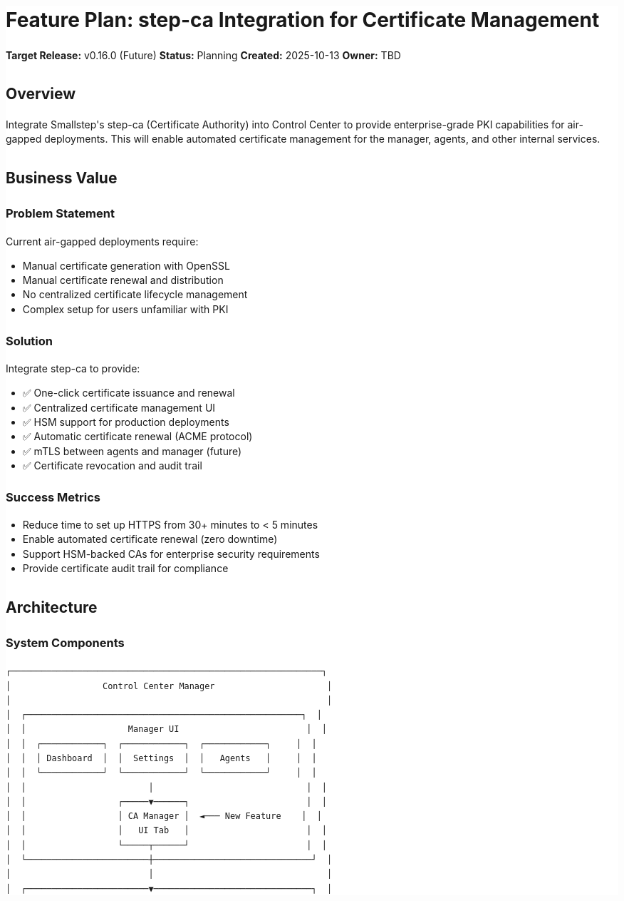 # Feature Plan: step-ca Integration for Certificate Management

**Target Release:** v0.16.0 (Future)
**Status:** Planning
**Created:** 2025-10-13
**Owner:** TBD

## Overview

Integrate Smallstep's step-ca (Certificate Authority) into Control Center to provide enterprise-grade PKI capabilities for air-gapped deployments. This will enable automated certificate management for the manager, agents, and other internal services.

## Business Value

### Problem Statement

Current air-gapped deployments require:
- Manual certificate generation with OpenSSL
- Manual certificate renewal and distribution
- No centralized certificate lifecycle management
- Complex setup for users unfamiliar with PKI

### Solution

Integrate step-ca to provide:
- ✅ One-click certificate issuance and renewal
- ✅ Centralized certificate management UI
- ✅ HSM support for production deployments
- ✅ Automatic certificate renewal (ACME protocol)
- ✅ mTLS between agents and manager (future)
- ✅ Certificate revocation and audit trail

### Success Metrics

- Reduce time to set up HTTPS from 30+ minutes to < 5 minutes
- Enable automated certificate renewal (zero downtime)
- Support HSM-backed CAs for enterprise security requirements
- Provide certificate audit trail for compliance

## Architecture

### System Components

```
┌─────────────────────────────────────────────────────────────┐
│                  Control Center Manager                      │
│                                                              │
│  ┌──────────────────────────────────────────────────────┐  │
│  │                    Manager UI                         │  │
│  │  ┌────────────┐  ┌────────────┐  ┌────────────┐     │  │
│  │  │ Dashboard  │  │  Settings  │  │   Agents   │     │  │
│  │  └────────────┘  └────────────┘  └────────────┘     │  │
│  │                        │                              │  │
│  │                  ┌─────▼──────┐                       │  │
│  │                  │ CA Manager │  ◄─── New Feature    │  │
│  │                  │   UI Tab   │                       │  │
│  │                  └─────┬──────┘                       │  │
│  └────────────────────────┼───────────────────────────────┘  │
│                           │                                  │
│  ┌────────────────────────▼───────────────────────────────┐  │
```